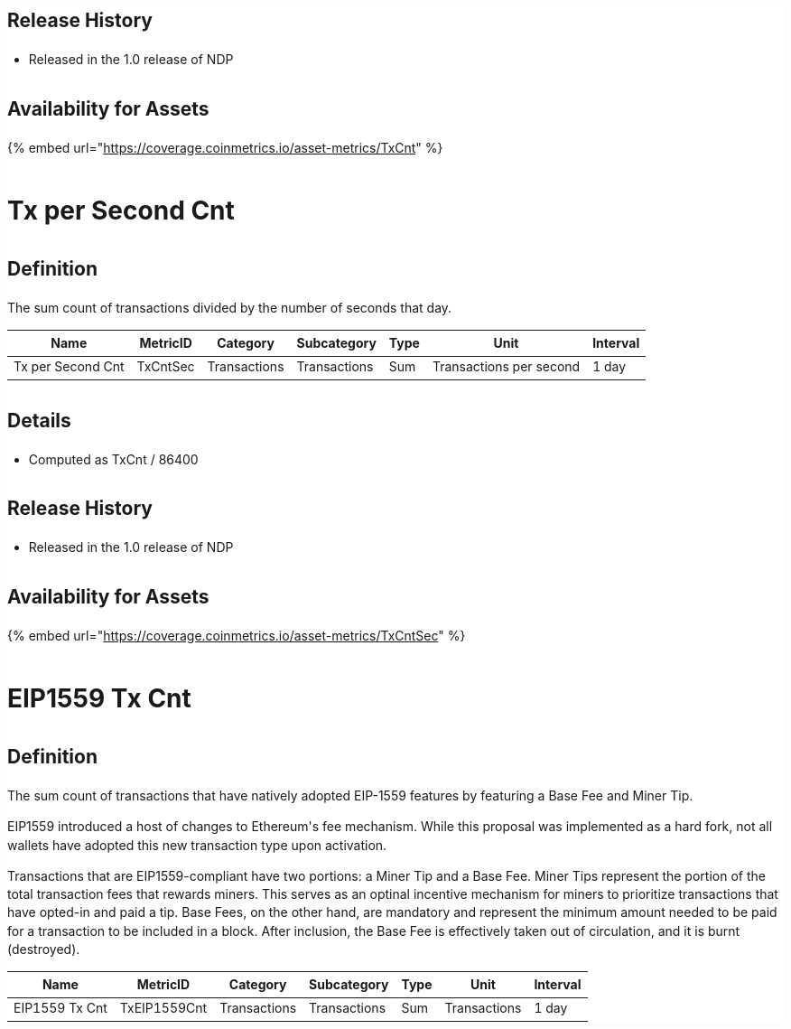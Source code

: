 ## Release History

* Released in the 1.0 release of NDP

## Availability for Assets

{% embed url="https://coverage.coinmetrics.io/asset-metrics/TxCnt" %}

# Tx per Second Cnt<a href="#txcntsec" id="txcntsec"></a>

## Definition

The sum count of transactions divided by the number of seconds that day.

| Name              | MetricID | Category     | Subcategory  | Type | Unit                    | Interval |
| ----------------- | -------- | ------------ | ------------ | ---- | ----------------------- | -------- |
| Tx per Second Cnt | TxCntSec | Transactions | Transactions | Sum  | Transactions per second | 1 day    |

## Details

* Computed as TxCnt / 86400

## Release History

* Released in the 1.0 release of NDP

## Availability for Assets

{% embed url="https://coverage.coinmetrics.io/asset-metrics/TxCntSec" %}

# EIP1559 Tx Cnt<a href="#txcntsec" id="txcntsec"></a>

## Definition

The sum count of transactions that have natively adopted EIP-1559 features by featuring a Base Fee and Miner Tip.

EIP1559 introduced a host of changes to Ethereum's fee mechanism. While this proposal was implemented as a hard fork, not all wallets have adopted this new transaction type upon activation.

Transactions that are EIP1559-compliant have two portions: a Miner Tip and a Base Fee. Miner Tips represent the portion of the total transaction fees that rewards miners. This serves as an optinal incentive mechanism for miners to prioritize transactions that have opted-in and paid a tip. Base Fees, on the other hand, are mandatory and represent the minimum amount needed to be paid for a transaction to be included in a block. After inclusion, the Base Fee is effectively taken out of circulation, and it is burnt (destroyed).&#x20;

| Name           | MetricID     | Category     | Subcategory  | Type | Unit         | Interval |
| -------------- | ------------ | ------------ | ------------ | ---- | ------------ | -------- |
| EIP1559 Tx Cnt | TxEIP1559Cnt | Transactions | Transactions | Sum  | Transactions | 1 day    |
